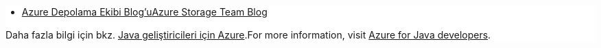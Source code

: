 * [<span data-ttu-id="fe30d-239">Azure Depolama Ekibi Blog’u</span><span class="sxs-lookup"><span data-stu-id="fe30d-239">Azure Storage Team Blog</span></span>](http://blogs.msdn.com/b/windowsazurestorage/)

<span data-ttu-id="fe30d-240">Daha fazla bilgi için bkz. [Java geliştiricileri için Azure](/java/azure).</span><span class="sxs-lookup"><span data-stu-id="fe30d-240">For more information, visit [Azure for Java developers](/java/azure).</span></span>